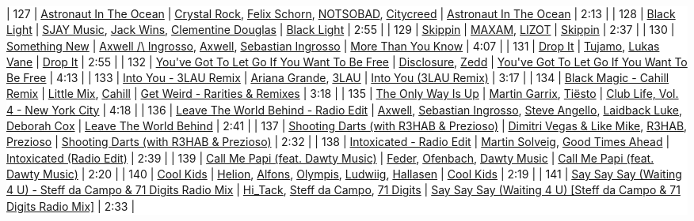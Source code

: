 | 127 | [Astronaut In The Ocean](https://open.spotify.com/track/1xOgDZRSKEHZXAdVkT0GJE) | [Crystal Rock](https://open.spotify.com/artist/7eehGkMnqCS6Hp7HJIXH9e), [Felix Schorn](https://open.spotify.com/artist/5Y3LAQBJps65m6FDjYimC4), [NOTSOBAD](https://open.spotify.com/artist/2aLLYZ0sdqweMEPFUyYIXJ), [Citycreed](https://open.spotify.com/artist/1t6HSm0c9XHmo2uM37JPCc) | [Astronaut In The Ocean](https://open.spotify.com/album/6AR7qwFFcW7UIAvunTIgMg) | 2:13 |
| 128 | [Black Light](https://open.spotify.com/track/6XsjMGPp015u8Ykod0KMUj) | [SJAY Music](https://open.spotify.com/artist/3EwtOLCqfnvcF2CY9b64gN), [Jack Wins](https://open.spotify.com/artist/5v8ZROs9c26k4yGMxUkebt), [Clementine Douglas](https://open.spotify.com/artist/4DWuml4Jf6K81b5rAPwMb6) | [Black Light](https://open.spotify.com/album/6RL4nOMfiTDBjhzRnpiMas) | 2:55 |
| 129 | [Skippin](https://open.spotify.com/track/6UmkLiuqMDw88HKr9H4B2F) | [MAXAM](https://open.spotify.com/artist/3dBS6HZxtKdJwcNyx9kThH), [LIZOT](https://open.spotify.com/artist/12A83CWwFiyXy90ScLWPIe) | [Skippin](https://open.spotify.com/album/114HqXOv5hLDuk7SVP0XVB) | 2:37 |
| 130 | [Something New](https://open.spotify.com/track/5C4NMi4fPpdFPnMZVsyG8H) | [Axwell /\\ Ingrosso](https://open.spotify.com/artist/2XnBwblw31dfGnspMIwgWz), [Axwell](https://open.spotify.com/artist/1xNmvlEiICkRlRGqlNFZ43), [Sebastian Ingrosso](https://open.spotify.com/artist/6hyMWrxGBsOx6sWcVj1DqP) | [More Than You Know](https://open.spotify.com/album/6Ei5WWek37m1x9AjpSXTcJ) | 4:07 |
| 131 | [Drop It](https://open.spotify.com/track/6BwN05qKw4Q8bNoq3rYuz7) | [Tujamo](https://open.spotify.com/artist/2vVNxGBvKRQMWwI5c8KmYh), [Lukas Vane](https://open.spotify.com/artist/4KG9oqu0VXEqu6fNdiip0U) | [Drop It](https://open.spotify.com/album/50BqATA6XSJtAsXQpsHRIi) | 2:55 |
| 132 | [You've Got To Let Go If You Want To Be Free](https://open.spotify.com/track/5kVXjAxYDkN57tZQi0JKya) | [Disclosure](https://open.spotify.com/artist/6nS5roXSAGhTGr34W6n7Et), [Zedd](https://open.spotify.com/artist/2qxJFvFYMEDqd7ui6kSAcq) | [You've Got To Let Go If You Want To Be Free](https://open.spotify.com/album/7nJFzH65HZDY5qeRwdo421) | 4:13 |
| 133 | [Into You \- 3LAU Remix](https://open.spotify.com/track/1cfVkL84XmRON3Gl9jDXKI) | [Ariana Grande](https://open.spotify.com/artist/66CXWjxzNUsdJxJ2JdwvnR), [3LAU](https://open.spotify.com/artist/4YLQaW1UU3mrVetC8gNkg5) | [Into You \(3LAU Remix\)](https://open.spotify.com/album/3c5hq7WzAnJapzz9CNuuLl) | 3:17 |
| 134 | [Black Magic \- Cahill Remix](https://open.spotify.com/track/5MeTUONtAo08JqtGPljSxv) | [Little Mix](https://open.spotify.com/artist/3e7awlrlDSwF3iM0WBjGMp), [Cahill](https://open.spotify.com/artist/02nqwOvmlIhYQtZ5kVqJZm) | [Get Weird \- Rarities & Remixes](https://open.spotify.com/album/03byBYXGfV7seOUDb645TJ) | 3:18 |
| 135 | [The Only Way Is Up](https://open.spotify.com/track/1V0Zy7533bjXFSVtn3crzY) | [Martin Garrix](https://open.spotify.com/artist/60d24wfXkVzDSfLS6hyCjZ), [Tiësto](https://open.spotify.com/artist/2o5jDhtHVPhrJdv3cEQ99Z) | [Club Life, Vol\. 4 \- New York City](https://open.spotify.com/album/57bABnvvPfNhBQRI70dqlU) | 4:18 |
| 136 | [Leave The World Behind \- Radio Edit](https://open.spotify.com/track/25ZEYUgCJyf3gRxkqYbkIc) | [Axwell](https://open.spotify.com/artist/1xNmvlEiICkRlRGqlNFZ43), [Sebastian Ingrosso](https://open.spotify.com/artist/6hyMWrxGBsOx6sWcVj1DqP), [Steve Angello](https://open.spotify.com/artist/4FqPRilb0Ja0TKG3RS3y4s), [Laidback Luke](https://open.spotify.com/artist/53cQZtWDwDJwVCNZlfJ6Qk), [Deborah Cox](https://open.spotify.com/artist/601893mmW5hl1FBOykWZHG) | [Leave The World Behind](https://open.spotify.com/album/5t99JSRaTDLRx2EDWxHlkM) | 2:41 |
| 137 | [Shooting Darts \(with R3HAB & Prezioso\)](https://open.spotify.com/track/5yj8QDJ967St7PUG7sFD0n) | [Dimitri Vegas & Like Mike](https://open.spotify.com/artist/73jBynjsVtofjRpdpRAJGk), [R3HAB](https://open.spotify.com/artist/6cEuCEZu7PAE9ZSzLLc2oQ), [Prezioso](https://open.spotify.com/artist/3iMzbvXlgNUpoFccD60bvr) | [Shooting Darts \(with R3HAB & Prezioso\)](https://open.spotify.com/album/27b3Ufr52LTyphs8s3PEZB) | 2:32 |
| 138 | [Intoxicated \- Radio Edit](https://open.spotify.com/track/0dbQ4h3cs8QE5fOPMYdDrX) | [Martin Solveig](https://open.spotify.com/artist/1bj5GrcLom5gZFF5t949Xl), [Good Times Ahead](https://open.spotify.com/artist/6M7RdR9ZP52h2mfNLmiHtU) | [Intoxicated \(Radio Edit\)](https://open.spotify.com/album/0vI4F2iMd1CM9Jw9WQuJyN) | 2:39 |
| 139 | [Call Me Papi \(feat\. Dawty Music\)](https://open.spotify.com/track/0FXEr1tdiBcLsnLSG8ol2l) | [Feder](https://open.spotify.com/artist/5KnoVkIUGmK0PiDKMjz2LM), [Ofenbach](https://open.spotify.com/artist/4AKwRarlmsUlLjIwt38NLw), [Dawty Music](https://open.spotify.com/artist/0E4HZTP1Z1d4gOJmWrkZpe) | [Call Me Papi \(feat\. Dawty Music\)](https://open.spotify.com/album/55BZcxEj7gn6yx7WIxZJgx) | 2:20 |
| 140 | [Cool Kids](https://open.spotify.com/track/7CH4hbnyJRmUnhLWWUcpB1) | [Helion](https://open.spotify.com/artist/05GSra7vTwr8o54Brzp2nA), [Alfons](https://open.spotify.com/artist/5f5mH9BDkeyXmDbzevu38d), [Olympis](https://open.spotify.com/artist/23xCxwjg6Bqwm7rh6n9Kjd), [Ludwiig](https://open.spotify.com/artist/7oKBrJAYHGk7dib8rWGwCR), [Hallasen](https://open.spotify.com/artist/0stEc1T1y9bWD4BKxyqd1C) | [Cool Kids](https://open.spotify.com/album/6ReQzMRBvU5qgcjFZDdQNt) | 2:19 |
| 141 | [Say Say Say \(Waiting 4 U\) \- Steff da Campo & 71 Digits Radio Mix](https://open.spotify.com/track/3Ns7GYmCWy4DLI3e6yRE5d) | [Hi\_Tack](https://open.spotify.com/artist/6N1W9mAlncCKbqBHgBR2bN), [Steff da Campo](https://open.spotify.com/artist/7Bo6vpAmmhylCRWoHSBkcZ), [71 Digits](https://open.spotify.com/artist/7rYojRyXBLPrX6UWfnAkaC) | [Say Say Say \(Waiting 4 U\) \[Steff da Campo & 71 Digits Radio Mix\]](https://open.spotify.com/album/4GpHS9jAkQc9tsWJlSQ8qw) | 2:33 |